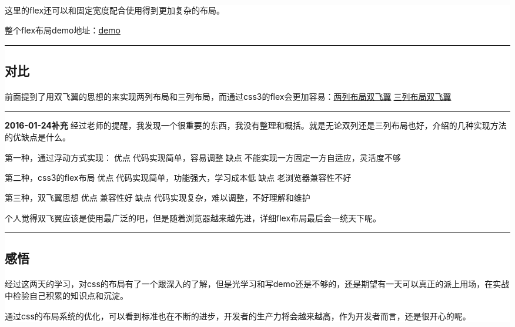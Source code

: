 这里的flex还可以和固定宽度配合使用得到更加复杂的布局。

整个flex布局demo地址：[demo](http://codepen.io/brizer/pen/zvoRxj)

---

## **对比**


前面提到了用双飞翼的思想的来实现两列布局和三列布局，而通过css3的flex会更加容易：[两列布局双飞翼][3]  [三列布局双飞翼][4]

---
**2016-01-24补充**
经过老师的提醒，我发现一个很重要的东西，我没有整理和概括。就是无论双列还是三列布局也好，介绍的几种实现方法的优缺点是什么。

第一种，通过浮动方式实现：
优点 代码实现简单，容易调整
缺点 不能实现一方固定一方自适应，灵活度不够

第二种，css3的flex布局
优点 代码实现简单，功能强大，学习成本低
缺点 老浏览器兼容性不好

第三种，双飞翼思想
优点 兼容性好
缺点 代码实现复杂，难以调整，不好理解和维护

个人觉得双飞翼应该是使用最广泛的吧，但是随着浏览器越来越先进，详细flex布局最后会一统天下呢。


---

## **感悟**

经过这两天的学习，对css的布局有了一个跟深入的了解，但是光学习和写demo还是不够的，还是期望有一天可以真正的派上用场，在实战中检验自己积累的知识点和沉淀。

通过css的布局系统的优化，可以看到标准也在不断的进步，开发者的生产力将会越来越高，作为开发者而言，还是很开心的呢。





  [1]: http://codepen.io/brizer/pen/vLpJxG
  [2]: http://codepen.io/brizer/pen/bEaraa
  [3]: http://codepen.io/brizer/pen/jPpmQQ
  [4]: http://codepen.io/brizer/pen/BNPRqr